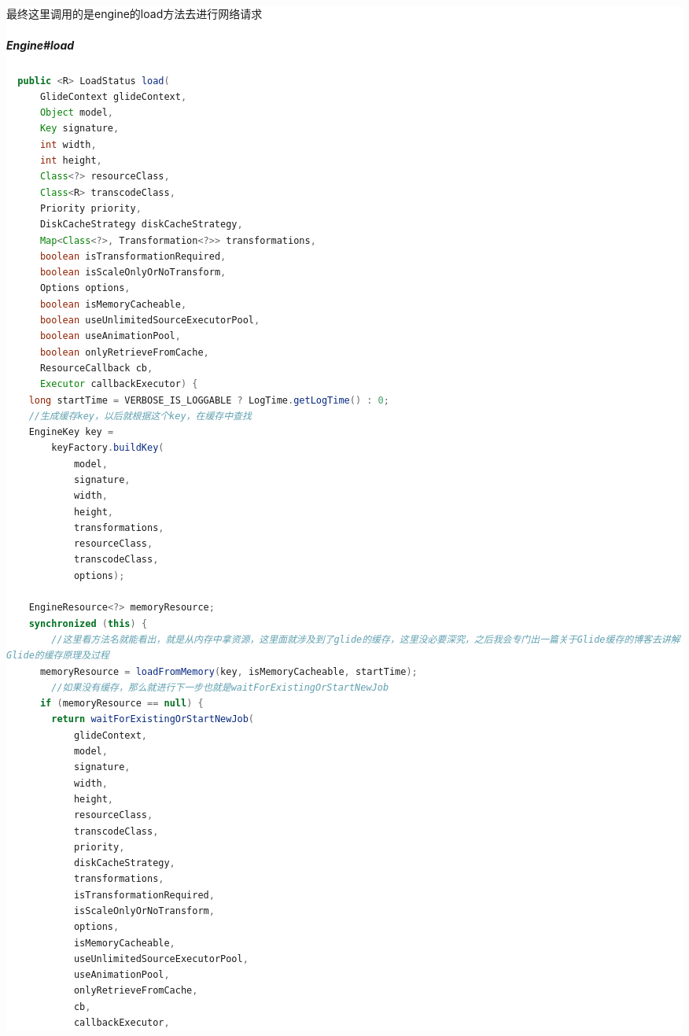 最终这里调用的是engine的load方法去进行网络请求

##### Engine#load

```java
  public <R> LoadStatus load(
      GlideContext glideContext,
      Object model,
      Key signature,
      int width,
      int height,
      Class<?> resourceClass,
      Class<R> transcodeClass,
      Priority priority,
      DiskCacheStrategy diskCacheStrategy,
      Map<Class<?>, Transformation<?>> transformations,
      boolean isTransformationRequired,
      boolean isScaleOnlyOrNoTransform,
      Options options,
      boolean isMemoryCacheable,
      boolean useUnlimitedSourceExecutorPool,
      boolean useAnimationPool,
      boolean onlyRetrieveFromCache,
      ResourceCallback cb,
      Executor callbackExecutor) {
    long startTime = VERBOSE_IS_LOGGABLE ? LogTime.getLogTime() : 0;
    //生成缓存key，以后就根据这个key，在缓存中查找
    EngineKey key =
        keyFactory.buildKey(
            model,
            signature,
            width,
            height,
            transformations,
            resourceClass,
            transcodeClass,
            options);

    EngineResource<?> memoryResource;
    synchronized (this) {
        //这里看方法名就能看出，就是从内存中拿资源，这里面就涉及到了glide的缓存，这里没必要深究，之后我会专门出一篇关于Glide缓存的博客去讲解Glide的缓存原理及过程
      memoryResource = loadFromMemory(key, isMemoryCacheable, startTime);
		//如果没有缓存，那么就进行下一步也就是waitForExistingOrStartNewJob
      if (memoryResource == null) {
        return waitForExistingOrStartNewJob(
            glideContext,
            model,
            signature,
            width,
            height,
            resourceClass,
            transcodeClass,
            priority,
            diskCacheStrategy,
            transformations,
            isTransformationRequired,
            isScaleOnlyOrNoTransform,
            options,
            isMemoryCacheable,
            useUnlimitedSourceExecutorPool,
            useAnimationPool,
            onlyRetrieveFromCache,
            cb,
            callbackExecutor,
```